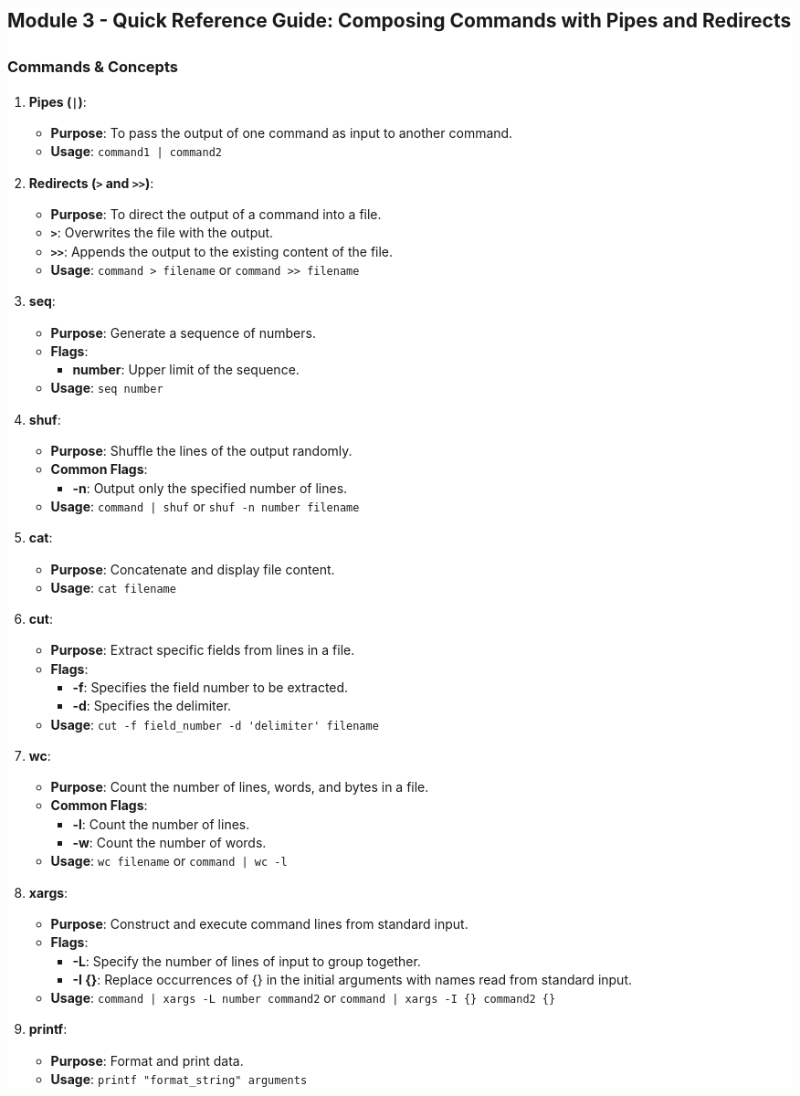 ## Module 3 - Quick Reference Guide: Composing Commands with Pipes and Redirects

### Commands & Concepts

1. **Pipes (`|`)**:
   - **Purpose**: To pass the output of one command as input to another command.
   - **Usage**: `command1 | command2`

2. **Redirects (`>` and `>>`)**:
   - **Purpose**: To direct the output of a command into a file.
   - **`>`**: Overwrites the file with the output.
   - **`>>`**: Appends the output to the existing content of the file.
   - **Usage**: `command > filename` or `command >> filename`

3. **seq**:
   - **Purpose**: Generate a sequence of numbers.
   - **Flags**:
     - **number**: Upper limit of the sequence.
   - **Usage**: `seq number`

4. **shuf**:
   - **Purpose**: Shuffle the lines of the output randomly.
   - **Common Flags**:
     - **-n**: Output only the specified number of lines.
   - **Usage**: `command | shuf` or `shuf -n number filename`

5. **cat**:
   - **Purpose**: Concatenate and display file content.
   - **Usage**: `cat filename`

6. **cut**:
   - **Purpose**: Extract specific fields from lines in a file.
   - **Flags**:
     - **-f**: Specifies the field number to be extracted.
     - **-d**: Specifies the delimiter.
   - **Usage**: `cut -f field_number -d 'delimiter' filename`

7. **wc**:
   - **Purpose**: Count the number of lines, words, and bytes in a file.
   - **Common Flags**:
     - **-l**: Count the number of lines.
     - **-w**: Count the number of words.
   - **Usage**: `wc filename` or `command | wc -l`

8. **xargs**:
   - **Purpose**: Construct and execute command lines from standard input.
   - **Flags**:
     - **-L**: Specify the number of lines of input to group together.
     - **-I {}**: Replace occurrences of {} in the initial arguments with names read from standard input.
   - **Usage**: `command | xargs -L number command2` or `command | xargs -I {} command2 {}`

9.  **printf**:
    - **Purpose**: Format and print data.
    - **Usage**: `printf "format_string" arguments`
